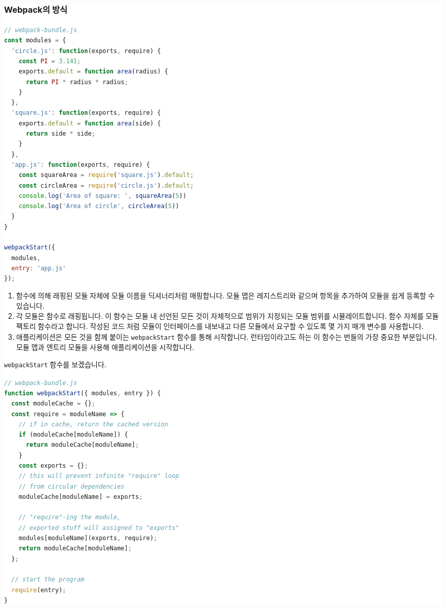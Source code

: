### Webpack의 방식

```javascript
// webpack-bundle.js
const modules = {
  'circle.js': function(exports, require) {
    const PI = 3.141;
    exports.default = function area(radius) {
      return PI * radius * radius;
    }
  },
  'square.js': function(exports, require) {
    exports.default = function area(side) {
      return side * side;
    }
  },
  'app.js': function(exports, require) {
    const squareArea = require('square.js').default;
    const circleArea = require('circle.js').default;
    console.log('Area of square: ', squareArea(5))
    console.log('Area of circle', circleArea(5))
  }
}

webpackStart({
  modules,
  entry: 'app.js'
});
```

1. 함수에 의해 래핑된 모듈 자체에 모듈 이름을 딕셔너리처럼 매핑합니다. 모듈 맵은 레지스트리와 같으며 항목을 추가하여 모듈을 쉽게 등록할 수 있습니다.
2. 각 모듈은 함수로 래핑됩니다. 이 함수는 모듈 내 선언된 모든 것이 자체적으로 범위가 지정되는 모듈 범위를 시뮬레이트합니다. 함수 자체를 모듈 팩토리 함수라고 합니다. 작성된 코드 처럼 모듈이 인터페이스를 내보내고 다른 모듈에서 요구할 수 있도록 몇 가지 매개 변수를 사용합니다.
3. 애플리케이션은 모든 것을 함께 붙이는 `webpackStart` 함수를 통해 시작합니다. 런타임이라고도 하는 이 함수는 번들의 가장 중요한 부분입니다. 모듈 맵과 엔트리 모듈을 사용해 애플리케이션을 시작합니다.

`webpackStart` 함수를 보겠습니다.

```javascript
// webpack-bundle.js
function webpackStart({ modules, entry }) {
  const moduleCache = {};
  const require = moduleName => {
    // if in cache, return the cached version
    if (moduleCache[moduleName]) {
      return moduleCache[moduleName];
    }
    const exports = {};
    // this will prevent infinite "require" loop
    // from circular dependencies
    moduleCache[moduleName] = exports;

    // "require"-ing the module,
    // exported stuff will assigned to "exports"
    modules[moduleName](exports, require);
    return moduleCache[moduleName];
  };

  // start the program
  require(entry);
}
```
